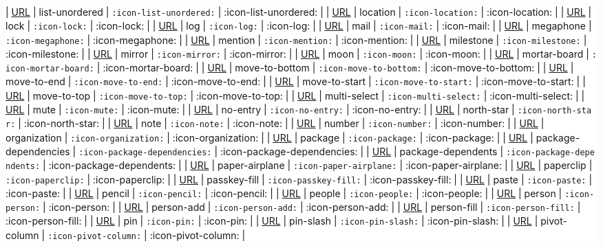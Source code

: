 | [URL](https://primer.github.io/octicons/list-unordered-24) | list-unordered | `:icon-list-unordered:` | :icon-list-unordered: |
| [URL](https://primer.github.io/octicons/location-24) | location | `:icon-location:` | :icon-location: |
| [URL](https://primer.github.io/octicons/lock-24) | lock | `:icon-lock:` | :icon-lock: |
| [URL](https://primer.github.io/octicons/log-24) | log | `:icon-log:` | :icon-log: |
| [URL](https://primer.github.io/octicons/mail-24) | mail | `:icon-mail:` | :icon-mail: |
| [URL](https://primer.github.io/octicons/megaphone-24) | megaphone | `:icon-megaphone:` | :icon-megaphone: |
| [URL](https://primer.github.io/octicons/mention-24) | mention | `:icon-mention:` | :icon-mention: |
| [URL](https://primer.github.io/octicons/milestone-24) | milestone | `:icon-milestone:` | :icon-milestone: |
| [URL](https://primer.github.io/octicons/mirror-24) | mirror | `:icon-mirror:` | :icon-mirror: |
| [URL](https://primer.github.io/octicons/moon-24) | moon | `:icon-moon:` | :icon-moon: |
| [URL](https://primer.github.io/octicons/mortar-board-24) | mortar-board | `:icon-mortar-board:` | :icon-mortar-board: |
| [URL](https://primer.github.io/octicons/move-to-bottom-24) | move-to-bottom | `:icon-move-to-bottom:` | :icon-move-to-bottom: |
| [URL](https://primer.github.io/octicons/move-to-end-24) | move-to-end | `:icon-move-to-end:` | :icon-move-to-end: |
| [URL](https://primer.github.io/octicons/move-to-start-24) | move-to-start | `:icon-move-to-start:` | :icon-move-to-start: |
| [URL](https://primer.github.io/octicons/move-to-top-24) | move-to-top | `:icon-move-to-top:` | :icon-move-to-top: |
| [URL](https://primer.github.io/octicons/multi-select-24) | multi-select | `:icon-multi-select:` | :icon-multi-select: |
| [URL](https://primer.github.io/octicons/mute-24) | mute | `:icon-mute:` | :icon-mute: |
| [URL](https://primer.github.io/octicons/no-entry-24) | no-entry | `:icon-no-entry:` | :icon-no-entry: |
| [URL](https://primer.github.io/octicons/north-star-24) | north-star | `:icon-north-star:` | :icon-north-star: |
| [URL](https://primer.github.io/octicons/note-24) | note | `:icon-note:` | :icon-note: |
| [URL](https://primer.github.io/octicons/number-24) | number | `:icon-number:` | :icon-number: |
| [URL](https://primer.github.io/octicons/organization-24) | organization | `:icon-organization:` | :icon-organization: |
| [URL](https://primer.github.io/octicons/package-24) | package | `:icon-package:` | :icon-package: |
| [URL](https://primer.github.io/octicons/package-dependencies-24) | package-dependencies | `:icon-package-dependencies:` | :icon-package-dependencies: |
| [URL](https://primer.github.io/octicons/package-dependents-24) | package-dependents | `:icon-package-dependents:` | :icon-package-dependents: |
| [URL](https://primer.github.io/octicons/paper-airplane-24) | paper-airplane | `:icon-paper-airplane:` | :icon-paper-airplane: |
| [URL](https://primer.github.io/octicons/paperclip-24) | paperclip | `:icon-paperclip:` | :icon-paperclip: |
| [URL](https://primer.github.io/octicons/passkey-fill-24) | passkey-fill | `:icon-passkey-fill:` | :icon-passkey-fill: |
| [URL](https://primer.github.io/octicons/paste-24) | paste | `:icon-paste:` | :icon-paste: |
| [URL](https://primer.github.io/octicons/pencil-24) | pencil | `:icon-pencil:` | :icon-pencil: |
| [URL](https://primer.github.io/octicons/people-24) | people | `:icon-people:` | :icon-people: |
| [URL](https://primer.github.io/octicons/person-24) | person | `:icon-person:` | :icon-person: |
| [URL](https://primer.github.io/octicons/person-add-24) | person-add | `:icon-person-add:` | :icon-person-add: |
| [URL](https://primer.github.io/octicons/person-fill-24) | person-fill | `:icon-person-fill:` | :icon-person-fill: |
| [URL](https://primer.github.io/octicons/pin-24) | pin | `:icon-pin:` | :icon-pin: |
| [URL](https://primer.github.io/octicons/pin-slash-24) | pin-slash | `:icon-pin-slash:` | :icon-pin-slash: |
| [URL](https://primer.github.io/octicons/pivot-column-24) | pivot-column | `:icon-pivot-column:` | :icon-pivot-column: |
